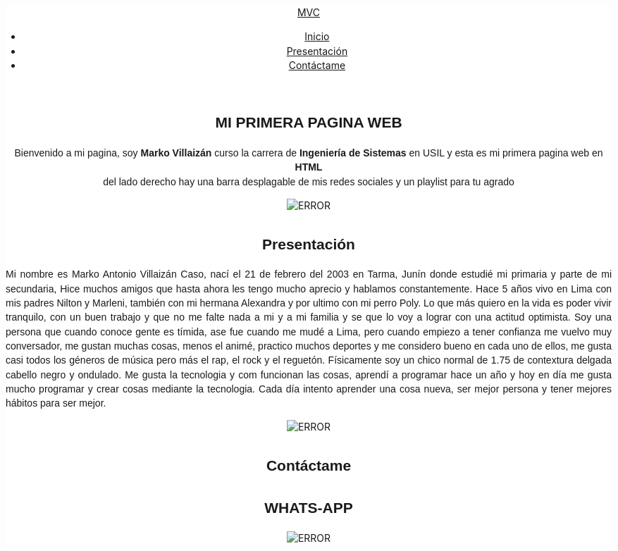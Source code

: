 <!DOCTYPE html>
<html lang="es" dir="ltr">
  <head>
    <meta charset="utf-8">
    <meta name="viewport" content="width=device-width, initial-scale=1">
    <script src="https://code.jquery.com/jquery-3.3.1.min.js"></script>
    <script src="pes.js"></script>
    <link rel="stylesheet" href="font.css">
    <link rel="stylesheet" href="main.css">
    <link rel="stylesheet" href="cab.css">
    <title>Marko Villaizan</title>
  </head>
  <body bgcolor="#bbd5ff" text="white">
  <header class="header">
    <div class="container logo-nav-container">
      <a href="#" class="logo">MVC</a>
      <nav class="navigation">
        <ul class="tabs">
        <li><a href="#tab1">Inicio</a></li>
        <li><a href="#tab2">Presentación</a></li>
        <li><a href="#tab3">Contáctame</a></li>
       </ul>
       </div>
      </nav>
  </header>
  <main class="main">
    <div class="container">
    </div>
    <div class="wrap">
      <div class="secciones">
       <article id="tab1">
         <H1 style=font-family:arial align="center" >MI PRIMERA PAGINA WEB</H1><p style="font-family:arial" align="center">Bienvenido
                      a mi pagina, soy <b>Marko Villaizán</b> curso la carrera de <b>Ingeniería de Sistemas</b>
                      en USIL y esta es mi primera pagina web en <b>HTML</b><br>del lado derecho hay una barra desplagable de mis redes sociales y un playlist para tu agrado</p>
<p align="center"><img src="https://images7.memedroid.com/images/UPLOADED484/615251c05cbf0.jpeg" alt="ERROR" mwidth="300" height="500"></p>
       </article>
       <article id="tab2">
         <H1 style=font-family:arial align="center" >Presentación</H1><p style="font-family:arial" align="justify">Mi nombre es Marko Antonio Villaizán Caso, nací el 21 de febrero del 2003 en Tarma, Junín donde estudié mi primaria y parte de mi secundaria, Hice muchos amigos que hasta ahora les tengo mucho aprecio y hablamos constantemente. Hace 5 años vivo en Lima con mis padres Nilton y Marleni, también con mi hermana Alexandra y por ultimo con mi perro Poly.
Lo que más quiero en la vida es poder vivir tranquilo, con un buen trabajo y que no me falte nada a mi y a mi familia y se que lo voy a lograr con una actitud optimista.
Soy una persona que cuando conoce gente es tímida, ase fue cuando me mudé a Lima, pero cuando empiezo a tener confianza me vuelvo muy conversador, me gustan muchas cosas, menos el animé, practico muchos deportes y me considero bueno en cada uno de ellos, me gusta casi todos los géneros de música pero más el rap, el rock y el reguetón.
Físicamente soy un chico normal de 1.75 de contextura delgada cabello negro y ondulado. Me gusta la tecnologia y com funcionan las cosas, aprendí a programar hace un año y hoy en día me gusta mucho programar y crear cosas mediante la tecnologia.
Cada día intento aprender una cosa nueva, ser mejor persona y tener mejores hábitos para ser mejor.</p>
  <p align="center"><img src="https://cdn.inst-fs-iad-prod.inscloudgate.net/7ec0c4b5-7b95-43af-8a68-99d5c770aa49?token=eyJhbGciOiJIUzUxMiIsInR5cCI6IkpXVCIsImtpZCI6ImNkbiJ9.eyJyZXNvdXJjZSI6Ii83ZWMwYzRiNS03Yjk1LTQzYWYtOGE2OC05OWQ1Yzc3MGFhNDkiLCJ0ZW5hbnQiOiJjYW52YXMiLCJ1c2VyX2lkIjoiMTEyODYwMDAwMDAwMDcxNDI3IiwiaWF0IjoxNjM2Mzg2NzY4LCJleHAiOjE2MzY0NzMxNjh9.SK4TbW-rb-b4uWJCd4tp3Wwg4zgrRK1Afx1hlhDepS_O4umdirihIowSNIZrvwbfBHHZVkyEFLQ8gucTgJPMEA&content_type=image%2Fpng" alt="ERROR" mwidth="300" height="500"></p>
       </article>
       <article id="tab3">
         <H1 style=font-family:arial align="center" >Contáctame</H1><p ><H1 style="font-family:arial" align="center">WHATS-APP</H1>
          <p align="center"><img src="https://lh3.googleusercontent.com/z_9XzmzhO2HPWLkJkwh87KMP2YxVptA_watq-TqDAB3vw9w4gwQGA0-W35KWAJ0flUu1=s86" alt="ERROR" mwidth="300" height="500"></p>
       </article>